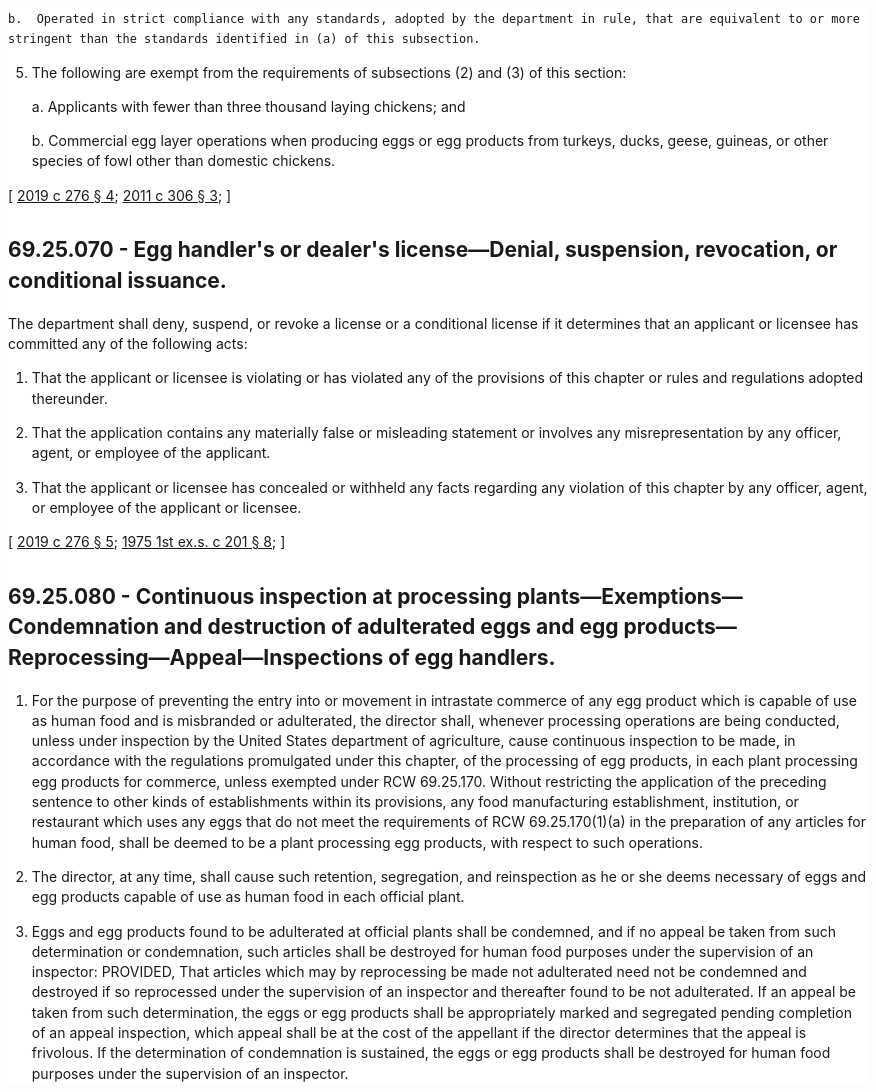     b.  Operated in strict compliance with any standards, adopted by the department in rule, that are equivalent to or more stringent than the standards identified in (a) of this subsection.

5. The following are exempt from the requirements of subsections (2) and (3) of this section:

    a.  Applicants with fewer than three thousand laying chickens; and

    b.  Commercial egg layer operations when producing eggs or egg products from turkeys, ducks, geese, guineas, or other species of fowl other than domestic chickens.

\[ [2019 c 276 § 4](http://lawfilesext.leg.wa.gov/biennium/2019-20/Pdf/Bills/Session%20Laws/House/2049-S.SL.pdf?cite=2019%20c%20276%20§%204); [2011 c 306 § 3](http://lawfilesext.leg.wa.gov/biennium/2011-12/Pdf/Bills/Session%20Laws/Senate/5487-S.SL.pdf?cite=2011%20c%20306%20§%203); \]

## 69.25.070 - Egg handler's or dealer's license—Denial, suspension, revocation, or conditional issuance.
The department shall deny, suspend, or revoke a license or a conditional license if it determines that an applicant or licensee has committed any of the following acts:

1. That the applicant or licensee is violating or has violated any of the provisions of this chapter or rules and regulations adopted thereunder.

2. That the application contains any materially false or misleading statement or involves any misrepresentation by any officer, agent, or employee of the applicant.

3. That the applicant or licensee has concealed or withheld any facts regarding any violation of this chapter by any officer, agent, or employee of the applicant or licensee.

\[ [2019 c 276 § 5](http://lawfilesext.leg.wa.gov/biennium/2019-20/Pdf/Bills/Session%20Laws/House/2049-S.SL.pdf?cite=2019%20c%20276%20§%205); [1975 1st ex.s. c 201 § 8](http://leg.wa.gov/CodeReviser/documents/sessionlaw/1975ex1c201.pdf?cite=1975%201st%20ex.s.%20c%20201%20§%208); \]

## 69.25.080 - Continuous inspection at processing plants—Exemptions—Condemnation and destruction of adulterated eggs and egg products—Reprocessing—Appeal—Inspections of egg handlers.
1. For the purpose of preventing the entry into or movement in intrastate commerce of any egg product which is capable of use as human food and is misbranded or adulterated, the director shall, whenever processing operations are being conducted, unless under inspection by the United States department of agriculture, cause continuous inspection to be made, in accordance with the regulations promulgated under this chapter, of the processing of egg products, in each plant processing egg products for commerce, unless exempted under RCW 69.25.170. Without restricting the application of the preceding sentence to other kinds of establishments within its provisions, any food manufacturing establishment, institution, or restaurant which uses any eggs that do not meet the requirements of RCW 69.25.170(1)(a) in the preparation of any articles for human food, shall be deemed to be a plant processing egg products, with respect to such operations.

2. The director, at any time, shall cause such retention, segregation, and reinspection as he or she deems necessary of eggs and egg products capable of use as human food in each official plant.

3. Eggs and egg products found to be adulterated at official plants shall be condemned, and if no appeal be taken from such determination or condemnation, such articles shall be destroyed for human food purposes under the supervision of an inspector: PROVIDED, That articles which may by reprocessing be made not adulterated need not be condemned and destroyed if so reprocessed under the supervision of an inspector and thereafter found to be not adulterated. If an appeal be taken from such determination, the eggs or egg products shall be appropriately marked and segregated pending completion of an appeal inspection, which appeal shall be at the cost of the appellant if the director determines that the appeal is frivolous. If the determination of condemnation is sustained, the eggs or egg products shall be destroyed for human food purposes under the supervision of an inspector.
